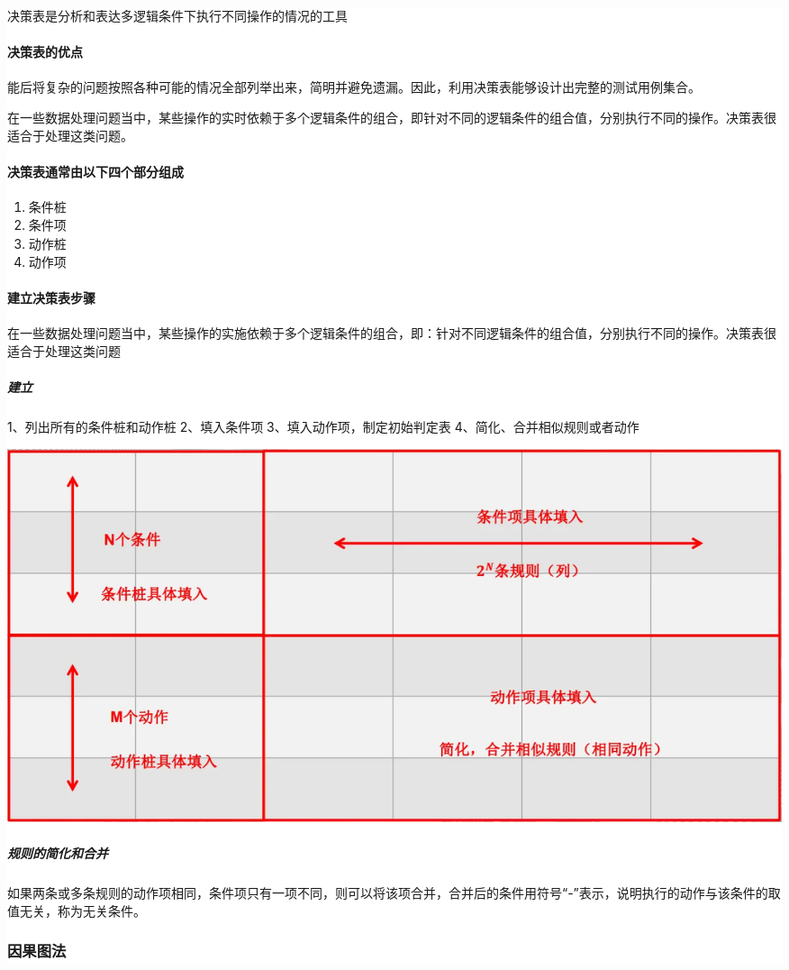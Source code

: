 决策表是分析和表达多逻辑条件下执⾏不同操作的情况的⼯具

#### 决策表的优点

能后将复杂的问题按照各种可能的情况全部列举出来，简明并避免遗漏。因此，利⽤决策表能够设计出完整的测试⽤例集合。

在⼀些数据处理问题当中，某些操作的实时依赖于多个逻辑条件的组合，即针对不同的逻辑条件的组合值，分别执⾏不同的操作。决策表很适合于处理这类问题。

#### 决策表通常由以下四个部分组成

1. 条件桩
2. 条件项
3. 动作桩
4. 动作项

#### 建立决策表步骤

在⼀些数据处理问题当中，某些操作的实施依赖于多个逻辑条件的组合，即：针对不同逻辑条件的组合值，分别执⾏不同的操作。决策表很适合于处理这类问题

##### 建立

1、列出所有的条件桩和动作桩
2、填⼊条件项
3、填⼊动作项，制定初始判定表
4、简化、合并相似规则或者动作

![image-20240623010512136](./软件测试理论.assets/image-20240623010512136.png)

##### 规则的简化和合并

如果两条或多条规则的动作项相同，条件项只有⼀项不同，则可以将该项合并，合并后的条件⽤符号“-”表示，说明执⾏的动作与该条件的取值⽆关，称为⽆关条件。



### 因果图法

